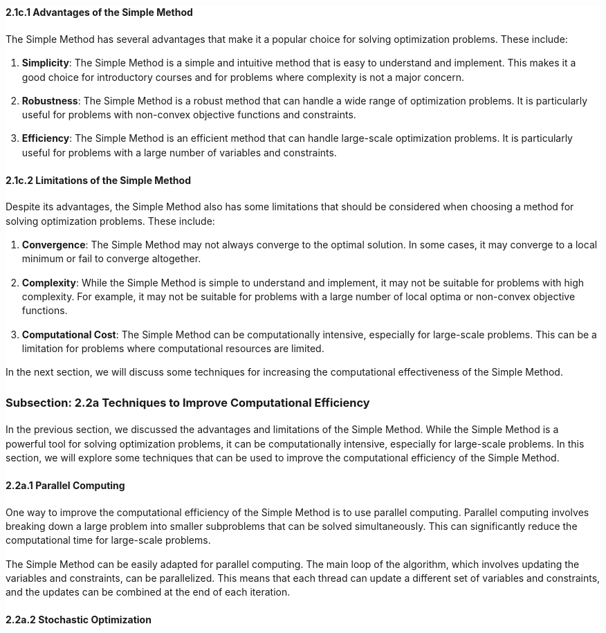 #### 2.1c.1 Advantages of the Simple Method

The Simple Method has several advantages that make it a popular choice for solving optimization problems. These include:

1. **Simplicity**: The Simple Method is a simple and intuitive method that is easy to understand and implement. This makes it a good choice for introductory courses and for problems where complexity is not a major concern.

2. **Robustness**: The Simple Method is a robust method that can handle a wide range of optimization problems. It is particularly useful for problems with non-convex objective functions and constraints.

3. **Efficiency**: The Simple Method is an efficient method that can handle large-scale optimization problems. It is particularly useful for problems with a large number of variables and constraints.

#### 2.1c.2 Limitations of the Simple Method

Despite its advantages, the Simple Method also has some limitations that should be considered when choosing a method for solving optimization problems. These include:

1. **Convergence**: The Simple Method may not always converge to the optimal solution. In some cases, it may converge to a local minimum or fail to converge altogether.

2. **Complexity**: While the Simple Method is simple to understand and implement, it may not be suitable for problems with high complexity. For example, it may not be suitable for problems with a large number of local optima or non-convex objective functions.

3. **Computational Cost**: The Simple Method can be computationally intensive, especially for large-scale problems. This can be a limitation for problems where computational resources are limited.

In the next section, we will discuss some techniques for increasing the computational effectiveness of the Simple Method.




### Subsection: 2.2a Techniques to Improve Computational Efficiency

In the previous section, we discussed the advantages and limitations of the Simple Method. While the Simple Method is a powerful tool for solving optimization problems, it can be computationally intensive, especially for large-scale problems. In this section, we will explore some techniques that can be used to improve the computational efficiency of the Simple Method.

#### 2.2a.1 Parallel Computing

One way to improve the computational efficiency of the Simple Method is to use parallel computing. Parallel computing involves breaking down a large problem into smaller subproblems that can be solved simultaneously. This can significantly reduce the computational time for large-scale problems.

The Simple Method can be easily adapted for parallel computing. The main loop of the algorithm, which involves updating the variables and constraints, can be parallelized. This means that each thread can update a different set of variables and constraints, and the updates can be combined at the end of each iteration.

#### 2.2a.2 Stochastic Optimization
